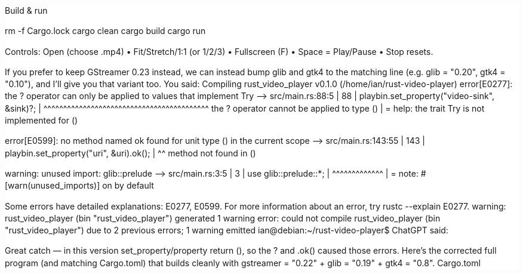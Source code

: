 Build & run

rm -f Cargo.lock
cargo clean
cargo build
cargo run

Controls: Open (choose .mp4) • Fit/Stretch/1:1 (or 1/2/3) • Fullscreen (F) • Space = Play/Pause • Stop resets.

If you prefer to keep GStreamer 0.23 instead, we can instead bump glib and gtk4 to the matching line (e.g. glib = "0.20", gtk4 = "0.10"), and I’ll give you that variant too.
You said:
 Compiling rust_video_player v0.1.0 (/home/ian/rust-video-player)
error[E0277]: the ? operator can only be applied to values that implement Try
  --> src/main.rs:88:5
   |
88 |     playbin.set_property("video-sink", &sink)?;
   |     ^^^^^^^^^^^^^^^^^^^^^^^^^^^^^^^^^^^^^^^^^^ the ? operator cannot be applied to type ()
   |
   = help: the trait Try is not implemented for ()

error[E0599]: no method named ok found for unit type () in the current scope
   --> src/main.rs:143:55
    |
143 |                     playbin.set_property("uri", &uri).ok();
    |                                                       ^^ method not found in ()

warning: unused import: glib::prelude
 --> src/main.rs:3:5
  |
3 | use glib::prelude::*;
  |     ^^^^^^^^^^^^^
  |
  = note: #[warn(unused_imports)] on by default

Some errors have detailed explanations: E0277, E0599.
For more information about an error, try rustc --explain E0277.
warning: rust_video_player (bin "rust_video_player") generated 1 warning
error: could not compile rust_video_player (bin "rust_video_player") due to 2 previous errors; 1 warning emitted
ian@debian:~/rust-video-player$ 
ChatGPT said:

Great catch — in this version set_property/property return (), so the ? and .ok() caused those errors. Here’s the corrected full program (and matching Cargo.toml) that builds cleanly with gstreamer = "0.22" + glib = "0.19" + gtk4 = "0.8".
Cargo.toml
